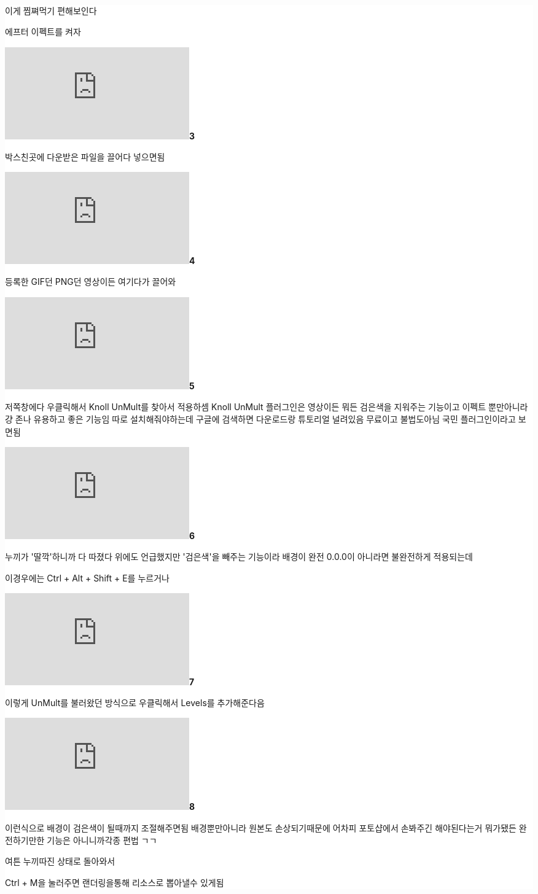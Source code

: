 
이게 찜쪄먹기 편해보인다

에프터 이펙트를 켜자



![78eb8570b0846df020afd8b236ef203e0a7e5cda387de9](https://dcimg4.dcinside.co.kr/viewimage.php?id=7ce48874b6866df039e78fe5&no=24b0d769e1d32ca73fe98ffa1bd6253125a05cf7d4a1966d14e02bef27781afc7cf51deeb5fa90b6e8e1b740494dc63cd828420f23e5349ca35afd756ea331d0a333c3a6ba5d4a37)**3**



박스친곳에 다운받은 파일을 끌어다 넣으면됨



![7cef8377b6806bf43fed87e6478377733fe57e417f42136f893330ffec8edd](https://dcimg4.dcinside.co.kr/viewimage.php?id=7ce48874b6866df039e78fe5&no=24b0d769e1d32ca73fe98ffa1bd6253125a05cf7d4a1966d14e02bef27781afc7cf51deeb5fa90b6e8e1b740494dc63cd828420f23e5349ca35afd7569f13583e1d02c77350d0f45)**4**



등록한 GIF던 PNG던 영상이든 여기다가 끌어와



![7ee88373b6876bf33dea83fb06df231db85dc315a793eb107cf32c](https://dcimg4.dcinside.co.kr/viewimage.php?id=7ce48874b6866df039e78fe5&no=24b0d769e1d32ca73fe98ffa1bd6253125a05cf7d4a1966d14e02bef27781afc7cf51deeb5fa90b6e8e1b740494dc63cd828420f23e5349ca35afd753cf161805220cdbcb6c6c317)**5**



저쪽창에다 우클릭해서 Knoll UnMult를 찾아서 적용하셈
Knoll UnMult 플러그인은 영상이든 뭐든 검은색을 지워주는 기능이고 이펙트 뿐만아니라 걍 존나 유용하고 좋은 기능임
따로 설치해줘야하는데 구글에 검색하면 다운로드랑 튜토리얼 널려있음 무료이고 불법도아님 국민 플러그인이라고 보면됨





![7eec8275b7816af73cec84e64783776c73a827e056e0284f255fad3a59ec78ec58](https://dcimg4.dcinside.co.kr/viewimage.php?id=7ce48874b6866df039e78fe5&no=24b0d769e1d32ca73fe98ffa1bd6253125a05cf7d4a1966d14e02bef27781afc7cf51deeb5fa90b6e8e1b74049099567ca17a536b17293aad2e309cea672ce376c171385)**6**



누끼가 '딸깍'하니까 다 따졌다
위에도 언급했지만 '검은색'을 빼주는 기능이라 배경이 완전 0.0.0이 아니라면 불완전하게 적용되는데



이경우에는 Ctrl + Alt + Shift + E를 누르거나



![7ee98577b68069f520afd8b236ef203e83e4683c1f8ce3](https://dcimg4.dcinside.co.kr/viewimage.php?id=7ce48874b6866df039e78fe5&no=24b0d769e1d32ca73fe98ffa1bd6253125a05cf7d4a1966d14e02bef27781afc7cf51deeb5fa90b6e8e1b740494dc63cb54447002ce63992a057f61901aa328570afa3b83e8f9fea24)**7**



이렇게 UnMult를 불러왔던 방식으로 우클릭해서 Levels를 추가해준다음



![78e98575b08669f53fed84e647827673fba30319ea91b96b3164ad0e2e63fd](https://dcimg4.dcinside.co.kr/viewimage.php?id=7ce48874b6866df039e78fe5&no=24b0d769e1d32ca73fe98ffa1bd6253125a05cf7d4a1966d14e02bef27781afc7cf51deeb5fa90b6e8e1b74049099567ca17a536b17293aa84e258c0ad719668182db483)**8**



이런식으로 배경이 검은색이 될때까지 조절해주면됨
배경뿐만아니라 원본도 손상되기때문에 어차피 포토샵에서 손봐주긴 해야된다는거
뭐가됐든 완전하기만한 기능은 아니니까각종 편법 ㄱㄱ

여튼 누끼따진 상태로 돌아와서

Ctrl + M을 눌러주면 랜더링을통해 리소스로 뽑아낼수 있게됨
